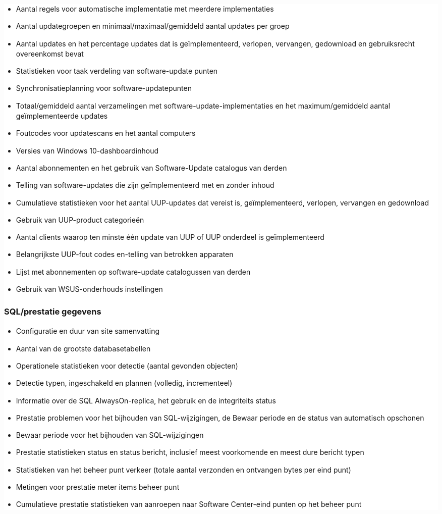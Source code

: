 - Aantal regels voor automatische implementatie met meerdere implementaties  

- Aantal updategroepen en minimaal/maximaal/gemiddeld aantal updates per groep  

- Aantal updates en het percentage updates dat is geïmplementeerd, verlopen, vervangen, gedownload en gebruiksrecht overeenkomst bevat  

- Statistieken voor taak verdeling van software-update punten  

- Synchronisatieplanning voor software-updatepunten  

- Totaal/gemiddeld aantal verzamelingen met software-update-implementaties en het maximum/gemiddeld aantal geïmplementeerde updates  

- Foutcodes voor updatescans en het aantal computers  

- Versies van Windows 10-dashboardinhoud  

- Aantal abonnementen en het gebruik van Software-Update catalogus van derden  

- Telling van software-updates die zijn geïmplementeerd met en zonder inhoud  

- Cumulatieve statistieken voor het aantal UUP-updates dat vereist is, geïmplementeerd, verlopen, vervangen en gedownload  

- Gebruik van UUP-product categorieën  

- Aantal clients waarop ten minste één update van UUP of UUP onderdeel is geïmplementeerd  

- Belangrijkste UUP-fout codes en-telling van betrokken apparaten  

- Lijst met abonnementen op software-update catalogussen van derden

- Gebruik van WSUS-onderhouds instellingen

### <a name="sqlperformance-data"></a>SQL/prestatie gegevens  

- Configuratie en duur van site samenvatting  

- Aantal van de grootste databasetabellen  

- Operationele statistieken voor detectie (aantal gevonden objecten)  

- Detectie typen, ingeschakeld en plannen (volledig, incrementeel)  

- Informatie over de SQL AlwaysOn-replica, het gebruik en de integriteits status  

- Prestatie problemen voor het bijhouden van SQL-wijzigingen, de Bewaar periode en de status van automatisch opschonen  

- Bewaar periode voor het bijhouden van SQL-wijzigingen  

- Prestatie statistieken status en status bericht, inclusief meest voorkomende en meest dure bericht typen  

- Statistieken van het beheer punt verkeer (totale aantal verzonden en ontvangen bytes per eind punt)  

- Metingen voor prestatie meter items beheer punt  

- Cumulatieve prestatie statistieken van aanroepen naar Software Center-eind punten op het beheer punt
